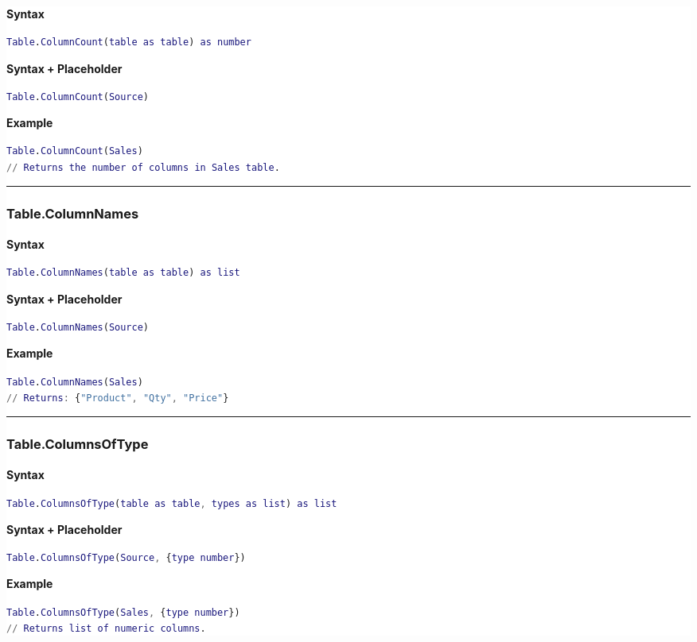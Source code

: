 **Syntax**

```m
Table.ColumnCount(table as table) as number
```

**Syntax + Placeholder**

```m
Table.ColumnCount(Source)
```

**Example**

```m
Table.ColumnCount(Sales)
// Returns the number of columns in Sales table.
```


***

### **Table.ColumnNames**

**Syntax**

```m
Table.ColumnNames(table as table) as list
```

**Syntax + Placeholder**

```m
Table.ColumnNames(Source)
```

**Example**

```m
Table.ColumnNames(Sales)
// Returns: {"Product", "Qty", "Price"}
```


***

### **Table.ColumnsOfType**

**Syntax**

```m
Table.ColumnsOfType(table as table, types as list) as list
```

**Syntax + Placeholder**

```m
Table.ColumnsOfType(Source, {type number})
```

**Example**

```m
Table.ColumnsOfType(Sales, {type number})
// Returns list of numeric columns.
```
